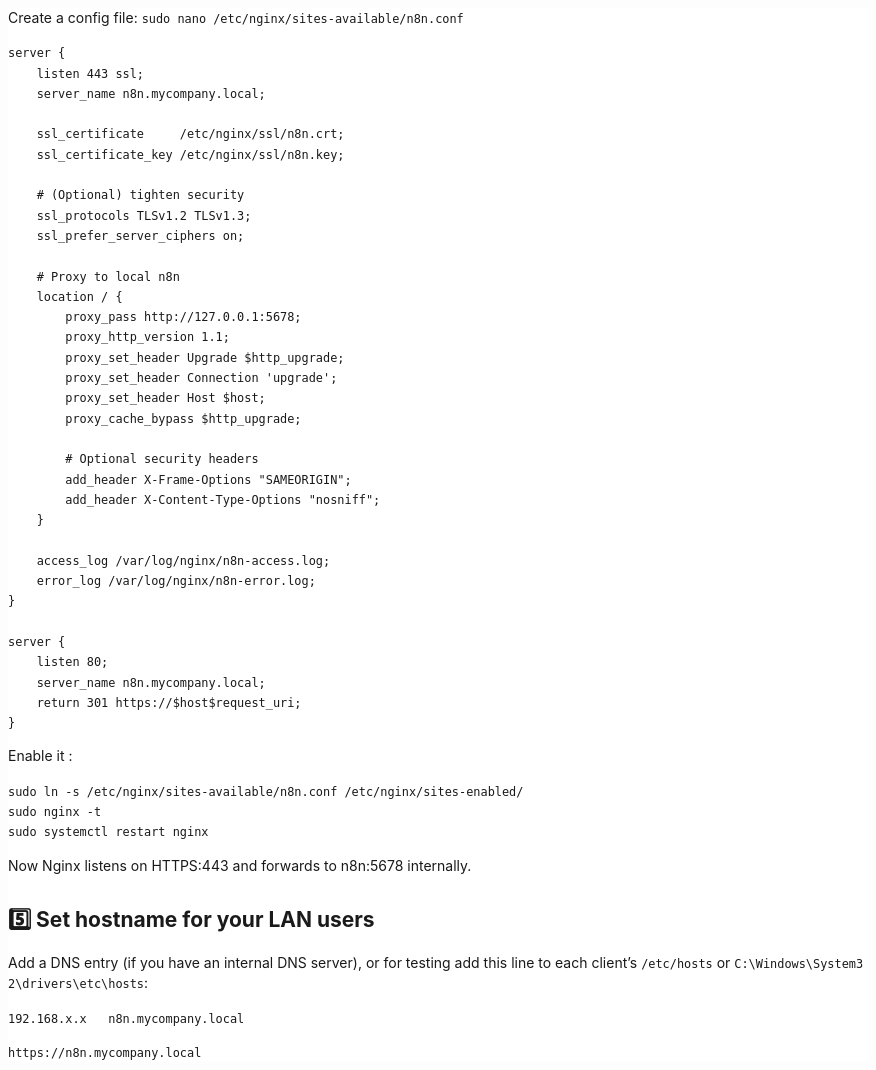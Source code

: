 Create a config file:
`sudo nano /etc/nginx/sites-available/n8n.conf`

```
server {
    listen 443 ssl;
    server_name n8n.mycompany.local;

    ssl_certificate     /etc/nginx/ssl/n8n.crt;
    ssl_certificate_key /etc/nginx/ssl/n8n.key;

    # (Optional) tighten security
    ssl_protocols TLSv1.2 TLSv1.3;
    ssl_prefer_server_ciphers on;

    # Proxy to local n8n
    location / {
        proxy_pass http://127.0.0.1:5678;
        proxy_http_version 1.1;
        proxy_set_header Upgrade $http_upgrade;
        proxy_set_header Connection 'upgrade';
        proxy_set_header Host $host;
        proxy_cache_bypass $http_upgrade;

        # Optional security headers
        add_header X-Frame-Options "SAMEORIGIN";
        add_header X-Content-Type-Options "nosniff";
    }

    access_log /var/log/nginx/n8n-access.log;
    error_log /var/log/nginx/n8n-error.log;
}

server {
    listen 80;
    server_name n8n.mycompany.local;
    return 301 https://$host$request_uri;
}
```
Enable it :
```
sudo ln -s /etc/nginx/sites-available/n8n.conf /etc/nginx/sites-enabled/
sudo nginx -t
sudo systemctl restart nginx
```

Now Nginx listens on HTTPS:443 and forwards to n8n:5678 internally.

## 5️⃣ Set hostname for your LAN users

Add a DNS entry (if you have an internal DNS server), or for testing add this line to each client’s `/etc/hosts` or `C:\Windows\System32\drivers\etc\hosts`:
```
192.168.x.x   n8n.mycompany.local
```
`https://n8n.mycompany.local`
